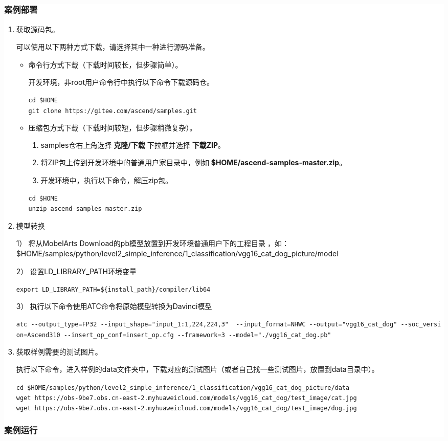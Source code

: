 ### 案例部署

1. 获取源码包。

   可以使用以下两种方式下载，请选择其中一种进行源码准备。

    - 命令行方式下载（下载时间较长，但步骤简单）。

        开发环境，非root用户命令行中执行以下命令下载源码仓。

       ```
       cd $HOME
       git clone https://gitee.com/ascend/samples.git
       ```

    - 压缩包方式下载（下载时间较短，但步骤稍微复杂）。

        1. samples仓右上角选择 **克隆/下载** 下拉框并选择 **下载ZIP**。

        2. 将ZIP包上传到开发环境中的普通用户家目录中，例如 **$HOME/ascend-samples-master.zip**。

        3. 开发环境中，执行以下命令，解压zip包。

       ```
       cd $HOME
       unzip ascend-samples-master.zip         
       ```
   
2. 模型转换

   1）  将从MobelArts Download的pb模型放置到开发环境普通用户下的工程目录 ，如：$HOME/samples/python/level2_simple_inference/1_classification/vgg16_cat_dog_picture/model

   2）  设置LD_LIBRARY_PATH环境变量

      ```
   export LD_LIBRARY_PATH=${install_path}/compiler/lib64
      ```

   3） 执行以下命令使用ATC命令将原始模型转换为Davinci模型
   
      ```
   atc --output_type=FP32 --input_shape="input_1:1,224,224,3"  --input_format=NHWC --output="vgg16_cat_dog" --soc_version=Ascend310 --insert_op_conf=insert_op.cfg --framework=3 --model="./vgg16_cat_dog.pb"
      ```
   
4. 获取样例需要的测试图片。
   
   执行以下命令，进入样例的data文件夹中，下载对应的测试图片（或者自己找一些测试图片，放置到data目录中）。
   
      ```
      cd $HOME/samples/python/level2_simple_inference/1_classification/vgg16_cat_dog_picture/data
      wget https://obs-9be7.obs.cn-east-2.myhuaweicloud.com/models/vgg16_cat_dog/test_image/cat.jpg
      wget https://obs-9be7.obs.cn-east-2.myhuaweicloud.com/models/vgg16_cat_dog/test_image/dog.jpg
      ```

### 案例运行
